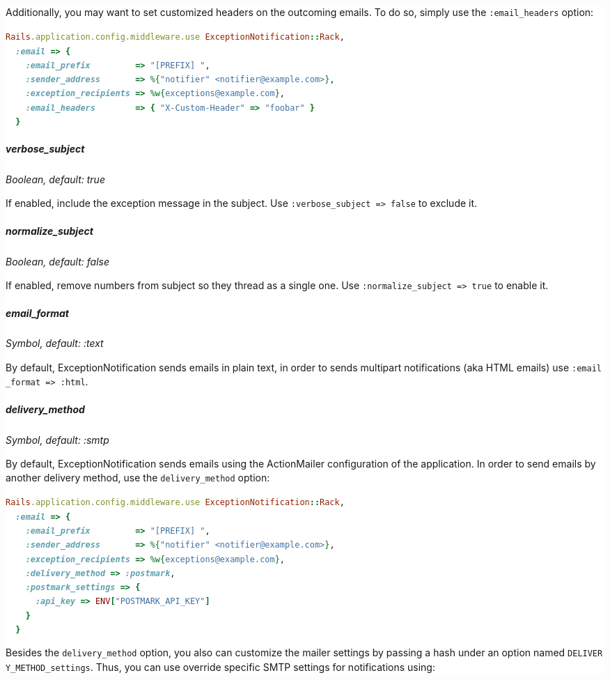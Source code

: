 Additionally, you may want to set customized headers on the outcoming emails. To do so, simply use the `:email_headers` option:

```ruby
Rails.application.config.middleware.use ExceptionNotification::Rack,
  :email => {
    :email_prefix         => "[PREFIX] ",
    :sender_address       => %{"notifier" <notifier@example.com>},
    :exception_recipients => %w{exceptions@example.com},
    :email_headers        => { "X-Custom-Header" => "foobar" }
  }
```

##### verbose_subject

*Boolean, default: true*

If enabled, include the exception message in the subject. Use `:verbose_subject => false` to exclude it.

##### normalize_subject

*Boolean, default: false*

If enabled, remove numbers from subject so they thread as a single one. Use `:normalize_subject => true` to enable it.

##### email_format

*Symbol, default: :text*

By default, ExceptionNotification sends emails in plain text, in order to sends multipart notifications (aka HTML emails) use `:email_format => :html`.

##### delivery_method

*Symbol, default: :smtp*

By default, ExceptionNotification sends emails using the ActionMailer configuration of the application. In order to send emails by another delivery method, use the `delivery_method` option:

```ruby
Rails.application.config.middleware.use ExceptionNotification::Rack,
  :email => {
    :email_prefix         => "[PREFIX] ",
    :sender_address       => %{"notifier" <notifier@example.com>},
    :exception_recipients => %w{exceptions@example.com},
    :delivery_method => :postmark,
    :postmark_settings => {
      :api_key => ENV["POSTMARK_API_KEY"]
    }
  }
```

Besides the `delivery_method` option, you also can customize the mailer settings by passing a hash under an option named `DELIVERY_METHOD_settings`. Thus, you can use override specific SMTP settings for notifications using:
